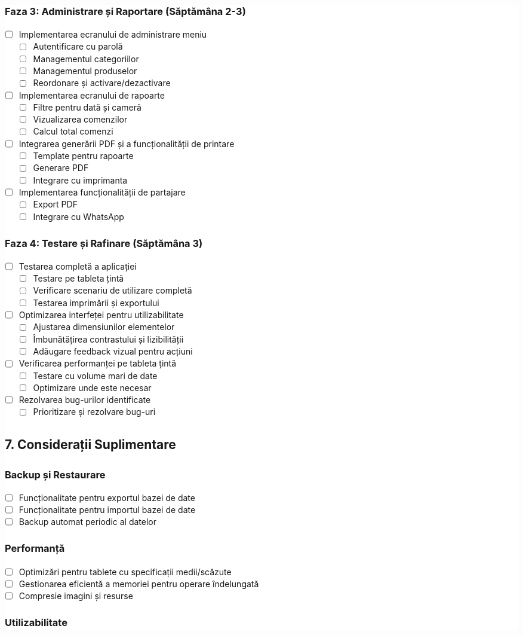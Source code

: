 ### Faza 3: Administrare și Raportare (Săptămâna 2-3)

- [ ] Implementarea ecranului de administrare meniu
  - [ ] Autentificare cu parolă
  - [ ] Managementul categoriilor
  - [ ] Managementul produselor
  - [ ] Reordonare și activare/dezactivare
- [ ] Implementarea ecranului de rapoarte
  - [ ] Filtre pentru dată și cameră
  - [ ] Vizualizarea comenzilor
  - [ ] Calcul total comenzi
- [ ] Integrarea generării PDF și a funcționalității de printare
  - [ ] Template pentru rapoarte
  - [ ] Generare PDF
  - [ ] Integrare cu imprimanta
- [ ] Implementarea funcționalității de partajare
  - [ ] Export PDF
  - [ ] Integrare cu WhatsApp

### Faza 4: Testare și Rafinare (Săptămâna 3)

- [ ] Testarea completă a aplicației
  - [ ] Testare pe tableta țintă
  - [ ] Verificare scenariu de utilizare completă
  - [ ] Testarea imprimării și exportului
- [ ] Optimizarea interfeței pentru utilizabilitate
  - [ ] Ajustarea dimensiunilor elementelor
  - [ ] Îmbunătățirea contrastului și lizibilității
  - [ ] Adăugare feedback vizual pentru acțiuni
- [ ] Verificarea performanței pe tableta țintă
  - [ ] Testare cu volume mari de date
  - [ ] Optimizare unde este necesar
- [ ] Rezolvarea bug-urilor identificate
  - [ ] Prioritizare și rezolvare bug-uri

## 7. Considerații Suplimentare

### Backup și Restaurare

- [ ] Funcționalitate pentru exportul bazei de date
- [ ] Funcționalitate pentru importul bazei de date
- [ ] Backup automat periodic al datelor

### Performanță

- [ ] Optimizări pentru tablete cu specificații medii/scăzute
- [ ] Gestionarea eficientă a memoriei pentru operare îndelungată
- [ ] Compresie imagini și resurse

### Utilizabilitate
